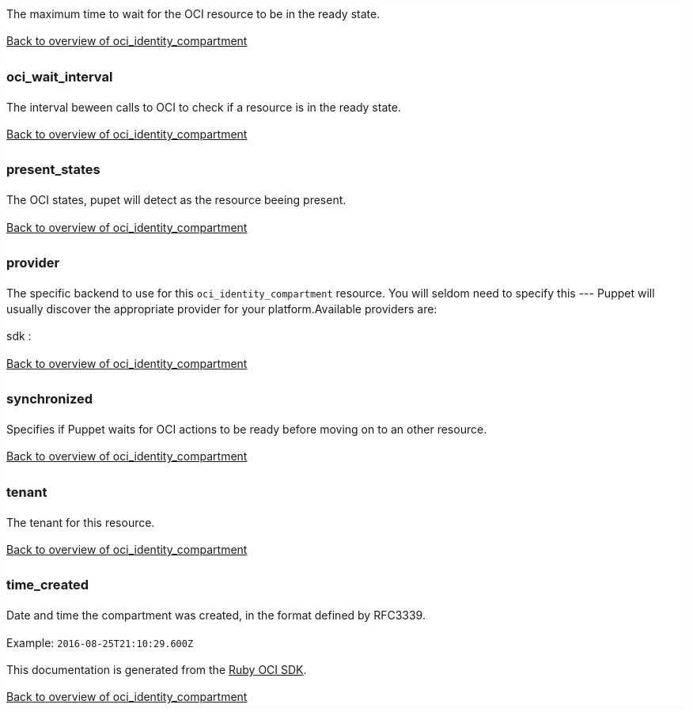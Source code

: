 The maximum time to wait for the OCI resource to be in the ready state.



[Back to overview of oci_identity_compartment](#attributes)

### oci_wait_interval<a name='oci_identity_compartment_oci_wait_interval'>

The interval beween calls to OCI to check if a resource is in the ready state.



[Back to overview of oci_identity_compartment](#attributes)

### present_states<a name='oci_identity_compartment_present_states'>

The OCI states, pupet will detect as the resource beeing present.



[Back to overview of oci_identity_compartment](#attributes)

### provider<a name='oci_identity_compartment_provider'>

The specific backend to use for this `oci_identity_compartment`
resource. You will seldom need to specify this --- Puppet will usually
discover the appropriate provider for your platform.Available providers are:

sdk
: 



[Back to overview of oci_identity_compartment](#attributes)

### synchronized<a name='oci_identity_compartment_synchronized'>

Specifies if Puppet waits for OCI actions to be ready before moving on to an other resource.



[Back to overview of oci_identity_compartment](#attributes)

### tenant<a name='oci_identity_compartment_tenant'>

The tenant for this resource.



[Back to overview of oci_identity_compartment](#attributes)

### time_created<a name='oci_identity_compartment_time_created'>

  Date and time the compartment was created, in the format defined by RFC3339.

Example: `2016-08-25T21:10:29.600Z`

  This documentation is generated from the [Ruby OCI SDK](https://github.com/oracle/oci-ruby-sdk).



[Back to overview of oci_identity_compartment](#attributes)
